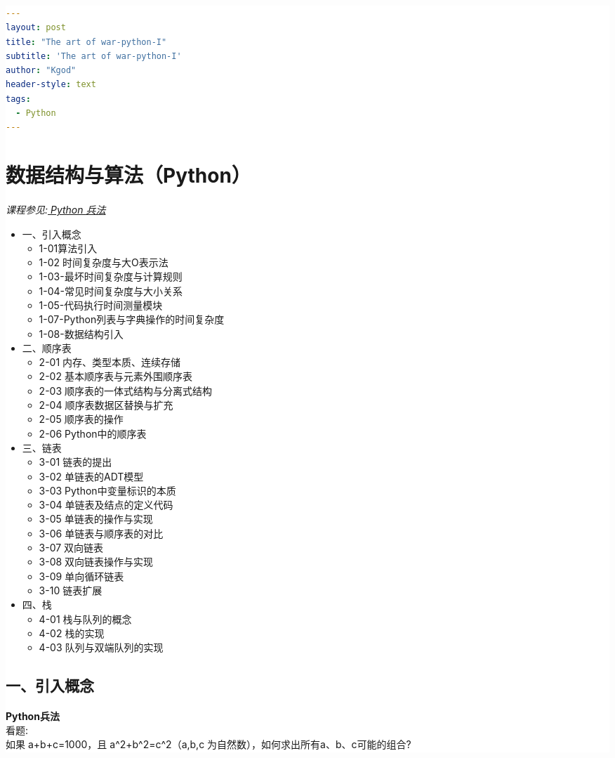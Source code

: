```yaml
---
layout: post
title: "The art of war-python-I"
subtitle: 'The art of war-python-I'
author: "Kgod"
header-style: text
tags:
  - Python
--- 
```


# 数据结构与算法（Python）
*课程参见:<a href="https://www.bilibili.com/video/av21540971/?p=2"> Python 兵法  </a>*



- 一、引入概念
    - 1-01算法引入
    - 1-02 时间复杂度与大O表示法
    - 1-03-最坏时间复杂度与计算规则
    - 1-04-常见时间复杂度与大小关系
    - 1-05-代码执行时间测量模块
    - 1-07-Python列表与字典操作的时间复杂度
    - 1-08-数据结构引入
- 二、顺序表
    - 2-01 内存、类型本质、连续存储
    - 2-02 基本顺序表与元素外围顺序表
    - 2-03 顺序表的一体式结构与分离式结构
    - 2-04 顺序表数据区替换与扩充
    - 2-05 顺序表的操作
    - 2-06 Python中的顺序表
- 三、链表
    - 3-01 链表的提出
    - 3-02 单链表的ADT模型
    - 3-03 Python中变量标识的本质
    - 3-04 单链表及结点的定义代码
    - 3-05 单链表的操作与实现
    - 3-06 单链表与顺序表的对比
    - 3-07 双向链表
    - 3-08 双向链表操作与实现
    - 3-09 单向循环链表
    - 3-10 链表扩展
- 四、栈
    - 4-01 栈与队列的概念
    - 4-02 栈的实现
    - 4-03 队列与双端队列的实现



## 一、引入概念
**Python兵法**  
看题:  
如果 a+b+c=1000，且 a^2+b^2=c^2（a,b,c 为自然数），如何求出所有a、b、c可能的组合?
